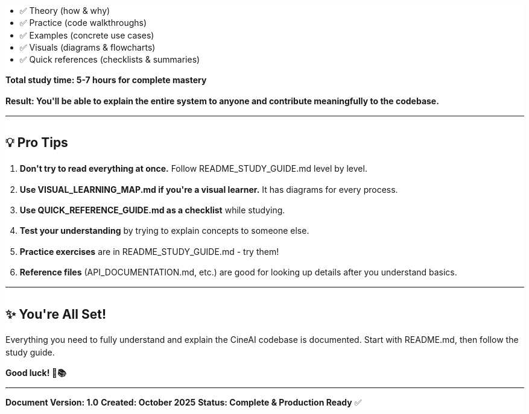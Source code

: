 - ✅ Theory (how & why)
- ✅ Practice (code walkthroughs)
- ✅ Examples (concrete use cases)
- ✅ Visuals (diagrams & flowcharts)
- ✅ Quick references (checklists & summaries)

**Total study time: 5-7 hours for complete mastery**

**Result: You'll be able to explain the entire system to anyone and contribute meaningfully to the codebase.**

---

## 💡 Pro Tips

1. **Don't try to read everything at once.** Follow README_STUDY_GUIDE.md level by level.

2. **Use VISUAL_LEARNING_MAP.md if you're a visual learner.** It has diagrams for every process.

3. **Use QUICK_REFERENCE_GUIDE.md as a checklist** while studying.

4. **Test your understanding** by trying to explain concepts to someone else.

5. **Practice exercises** are in README_STUDY_GUIDE.md - try them!

6. **Reference files** (API_DOCUMENTATION.md, etc.) are good for looking up details after you understand basics.

---

## ✨ You're All Set!

Everything you need to fully understand and explain the CineAI codebase is documented. Start with README.md, then follow the study guide.

**Good luck! 🚀📚**

---

**Document Version: 1.0**
**Created: October 2025**
**Status: Complete & Production Ready** ✅
